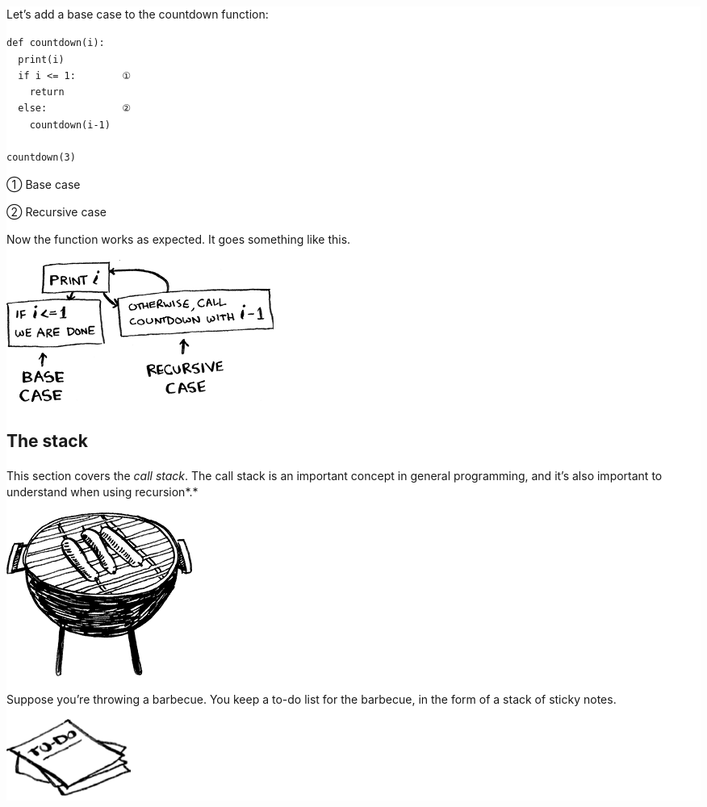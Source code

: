 Let’s add a base case to the countdown function:

```
def countdown(i):
  print(i)
  if i <= 1:        ①
    return
  else:             ②
    countdown(i-1)
        
countdown(3)
```

① Base case

② Recursive case

Now the function works as expected. It goes something like this.

![](assets/image_3-7.png)

## The stack

This section covers the *call stack*. The call stack is an important concept in general programming, and it’s also important to understand when using recursion*.*

![](assets/image_3-8.png)

Suppose you’re throwing a barbecue. You keep a to-do list for the barbecue, in the form of a stack of sticky notes.

![](assets/image_3-9.png)
